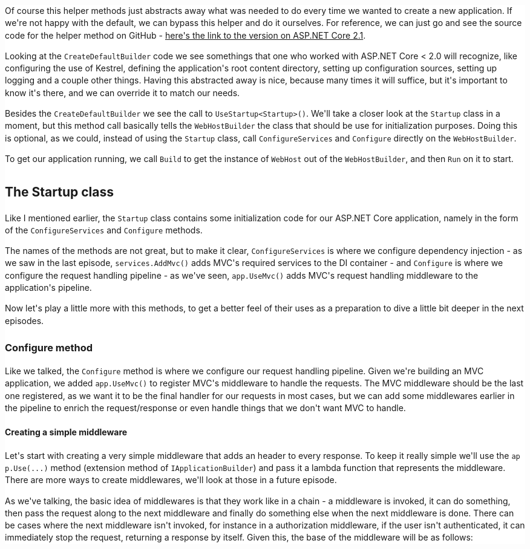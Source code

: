 Of course this helper methods just abstracts away what was needed to do every time we wanted to create a new application. If we're not happy with the default, we can bypass this helper and do it ourselves. For reference, we can just go and see the source code for the helper method on GitHub - [here's the link to the version on ASP.NET Core 2.1](https://github.com/aspnet/MetaPackages/blob/96be626c87c3ca325b18aa6653602f5e7087497f/src/Microsoft.AspNetCore/WebHost.cs#L150).

Looking at the `CreateDefaultBuilder` code we see somethings that one who worked with ASP.NET Core < 2.0 will recognize, like configuring the use of Kestrel, defining the application's root content directory, setting up configuration sources, setting up logging and a couple other things. Having this abstracted away is nice, because many times it will suffice, but it's important to know it's there, and we can override it to match our needs.

Besides the `CreateDefaultBuilder` we see the call to `UseStartup<Startup>()`. We'll take a closer look at the `Startup` class in a moment, but this method call basically tells the `WebHostBuilder` the class that should be use for initialization purposes. Doing this is optional, as we could, instead of using the `Startup` class, call `ConfigureServices` and `Configure` directly on the `WebHostBuilder`.

To get our application running, we call `Build` to get the instance of `WebHost` out of the `WebHostBuilder`, and then `Run` on it to start.

## The Startup class
Like I mentioned earlier, the `Startup` class contains some initialization code for our ASP.NET Core application, namely in the form of the `ConfigureServices` and `Configure` methods.

The names of the methods are not great, but to make it clear, `ConfigureServices` is where we configure dependency injection - as we saw in the last episode, `services.AddMvc()` adds MVC's required services to the DI container - and `Configure` is where we configure the request handling pipeline - as we've seen, `app.UseMvc()` adds MVC's request handling middleware to the application's pipeline.

Now let's play a little more with this methods, to get a better feel of their uses as a preparation to dive a little bit deeper in the next episodes.

### Configure method
Like we talked, the `Configure` method is where we configure our request handling pipeline. Given we're building an MVC application, we added `app.UseMvc()` to register MVC's middleware to handle the requests. The MVC middleware should be the last one registered, as we want it to be the final handler for our requests in most cases, but we can add some middlewares earlier in the pipeline to enrich the request/response or even handle things that we don't want MVC to handle.

#### Creating a simple middleware
Let's start with creating a very simple middleware that adds an header to every response. To keep it really simple we'll use the `app.Use(...)` method (extension method of `IApplicationBuilder`) and pass it a lambda function that represents the middleware. There are more ways to create middlewares, we'll look at those in a future episode.

As we've talking, the basic idea of middlewares is that they work like in a chain - a middleware is invoked, it can do something, then pass the request along to the next middleware and finally do something else when the next middleware is done. There can be cases where the next middleware isn't invoked, for instance in a authorization middleware, if the user isn't authenticated, it can immediately stop the request, returning a response by itself. Given this, the base of the middleware will be as follows:
